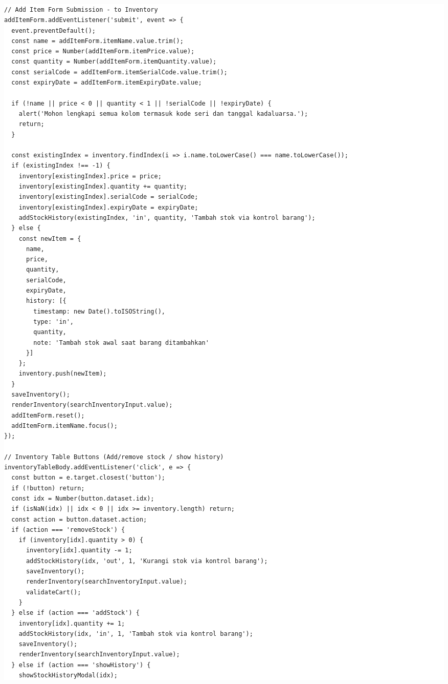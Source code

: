     // Add Item Form Submission - to Inventory
    addItemForm.addEventListener('submit', event => {
      event.preventDefault();
      const name = addItemForm.itemName.value.trim();
      const price = Number(addItemForm.itemPrice.value);
      const quantity = Number(addItemForm.itemQuantity.value);
      const serialCode = addItemForm.itemSerialCode.value.trim();
      const expiryDate = addItemForm.itemExpiryDate.value;

      if (!name || price < 0 || quantity < 1 || !serialCode || !expiryDate) {
        alert('Mohon lengkapi semua kolom termasuk kode seri dan tanggal kadaluarsa.');
        return;
      }

      const existingIndex = inventory.findIndex(i => i.name.toLowerCase() === name.toLowerCase());
      if (existingIndex !== -1) {
        inventory[existingIndex].price = price;
        inventory[existingIndex].quantity += quantity;
        inventory[existingIndex].serialCode = serialCode;
        inventory[existingIndex].expiryDate = expiryDate;
        addStockHistory(existingIndex, 'in', quantity, 'Tambah stok via kontrol barang');
      } else {
        const newItem = {
          name,
          price,
          quantity,
          serialCode,
          expiryDate,
          history: [{
            timestamp: new Date().toISOString(),
            type: 'in',
            quantity,
            note: 'Tambah stok awal saat barang ditambahkan'
          }]
        };
        inventory.push(newItem);
      }
      saveInventory();
      renderInventory(searchInventoryInput.value);
      addItemForm.reset();
      addItemForm.itemName.focus();
    });

    // Inventory Table Buttons (Add/remove stock / show history)
    inventoryTableBody.addEventListener('click', e => {
      const button = e.target.closest('button');
      if (!button) return;
      const idx = Number(button.dataset.idx);
      if (isNaN(idx) || idx < 0 || idx >= inventory.length) return;
      const action = button.dataset.action;
      if (action === 'removeStock') {
        if (inventory[idx].quantity > 0) {
          inventory[idx].quantity -= 1;
          addStockHistory(idx, 'out', 1, 'Kurangi stok via kontrol barang');
          saveInventory();
          renderInventory(searchInventoryInput.value);
          validateCart();
        }
      } else if (action === 'addStock') {
        inventory[idx].quantity += 1;
        addStockHistory(idx, 'in', 1, 'Tambah stok via kontrol barang');
        saveInventory();
        renderInventory(searchInventoryInput.value);
      } else if (action === 'showHistory') {
        showStockHistoryModal(idx);